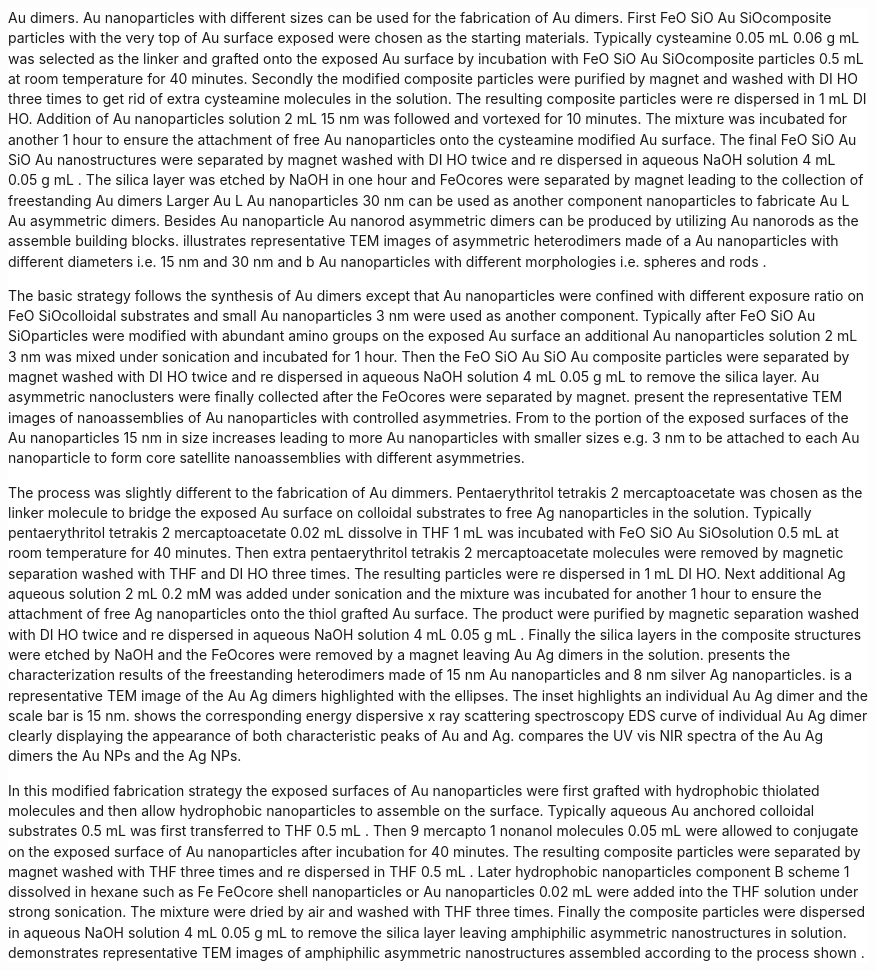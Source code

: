 Au dimers. Au nanoparticles with different sizes can be used for the fabrication of Au dimers. First FeO SiO Au SiOcomposite particles with the very top of Au surface exposed were chosen as the starting materials. Typically cysteamine 0.05 mL 0.06 g mL was selected as the linker and grafted onto the exposed Au surface by incubation with FeO SiO Au SiOcomposite particles 0.5 mL at room temperature for 40 minutes. Secondly the modified composite particles were purified by magnet and washed with DI HO three times to get rid of extra cysteamine molecules in the solution. The resulting composite particles were re dispersed in 1 mL DI HO. Addition of Au nanoparticles solution 2 mL 15 nm was followed and vortexed for 10 minutes. The mixture was incubated for another 1 hour to ensure the attachment of free Au nanoparticles onto the cysteamine modified Au surface. The final FeO SiO Au SiO Au nanostructures were separated by magnet washed with DI HO twice and re dispersed in aqueous NaOH solution 4 mL 0.05 g mL . The silica layer was etched by NaOH in one hour and FeOcores were separated by magnet leading to the collection of freestanding Au dimers Larger Au L Au nanoparticles 30 nm can be used as another component nanoparticles to fabricate Au L Au asymmetric dimers. Besides Au nanoparticle Au nanorod asymmetric dimers can be produced by utilizing Au nanorods as the assemble building blocks. illustrates representative TEM images of asymmetric heterodimers made of a Au nanoparticles with different diameters i.e. 15 nm and 30 nm and b Au nanoparticles with different morphologies i.e. spheres and rods .

The basic strategy follows the synthesis of Au dimers except that Au nanoparticles were confined with different exposure ratio on FeO SiOcolloidal substrates and small Au nanoparticles 3 nm were used as another component. Typically after FeO SiO Au SiOparticles were modified with abundant amino groups on the exposed Au surface an additional Au nanoparticles solution 2 mL 3 nm was mixed under sonication and incubated for 1 hour. Then the FeO SiO Au SiO Au composite particles were separated by magnet washed with DI HO twice and re dispersed in aqueous NaOH solution 4 mL 0.05 g mL to remove the silica layer. Au asymmetric nanoclusters were finally collected after the FeOcores were separated by magnet. present the representative TEM images of nanoassemblies of Au nanoparticles with controlled asymmetries. From to the portion of the exposed surfaces of the Au nanoparticles 15 nm in size increases leading to more Au nanoparticles with smaller sizes e.g. 3 nm to be attached to each Au nanoparticle to form core satellite nanoassemblies with different asymmetries.

The process was slightly different to the fabrication of Au dimmers. Pentaerythritol tetrakis 2 mercaptoacetate was chosen as the linker molecule to bridge the exposed Au surface on colloidal substrates to free Ag nanoparticles in the solution. Typically pentaerythritol tetrakis 2 mercaptoacetate 0.02 mL dissolve in THF 1 mL was incubated with FeO SiO Au SiOsolution 0.5 mL at room temperature for 40 minutes. Then extra pentaerythritol tetrakis 2 mercaptoacetate molecules were removed by magnetic separation washed with THF and DI HO three times. The resulting particles were re dispersed in 1 mL DI HO. Next additional Ag aqueous solution 2 mL 0.2 mM was added under sonication and the mixture was incubated for another 1 hour to ensure the attachment of free Ag nanoparticles onto the thiol grafted Au surface. The product were purified by magnetic separation washed with DI HO twice and re dispersed in aqueous NaOH solution 4 mL 0.05 g mL . Finally the silica layers in the composite structures were etched by NaOH and the FeOcores were removed by a magnet leaving Au Ag dimers in the solution. presents the characterization results of the freestanding heterodimers made of 15 nm Au nanoparticles and 8 nm silver Ag nanoparticles. is a representative TEM image of the Au Ag dimers highlighted with the ellipses. The inset highlights an individual Au Ag dimer and the scale bar is 15 nm. shows the corresponding energy dispersive x ray scattering spectroscopy EDS curve of individual Au Ag dimer clearly displaying the appearance of both characteristic peaks of Au and Ag. compares the UV vis NIR spectra of the Au Ag dimers the Au NPs and the Ag NPs.

In this modified fabrication strategy the exposed surfaces of Au nanoparticles were first grafted with hydrophobic thiolated molecules and then allow hydrophobic nanoparticles to assemble on the surface. Typically aqueous Au anchored colloidal substrates 0.5 mL was first transferred to THF 0.5 mL . Then 9 mercapto 1 nonanol molecules 0.05 mL were allowed to conjugate on the exposed surface of Au nanoparticles after incubation for 40 minutes. The resulting composite particles were separated by magnet washed with THF three times and re dispersed in THF 0.5 mL . Later hydrophobic nanoparticles component B scheme 1 dissolved in hexane such as Fe FeOcore shell nanoparticles or Au nanoparticles 0.02 mL were added into the THF solution under strong sonication. The mixture were dried by air and washed with THF three times. Finally the composite particles were dispersed in aqueous NaOH solution 4 mL 0.05 g mL to remove the silica layer leaving amphiphilic asymmetric nanostructures in solution. demonstrates representative TEM images of amphiphilic asymmetric nanostructures assembled according to the process shown .
